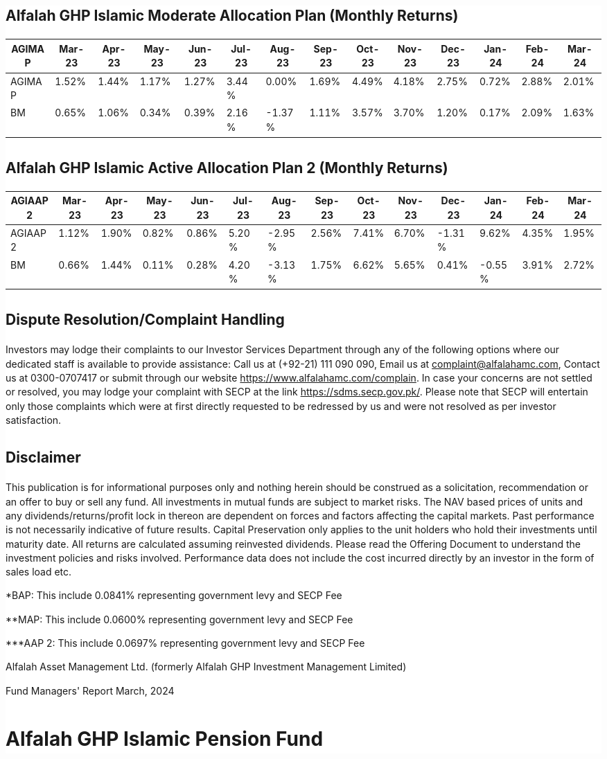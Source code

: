 ## Alfalah GHP Islamic Moderate Allocation Plan (Monthly Returns)

| AGIMAP | Mar-23 | Apr-23 | May-23 | Jun-23 | Jul-23 | Aug-23 | Sep-23 | Oct-23 | Nov-23 | Dec-23 | Jan-24 | Feb-24 | Mar-24 |
| ------ | ------ | ------ | ------ | ------ | ------ | ------ | ------ | ------ | ------ | ------ | ------ | ------ | ------ |
| AGIMAP | 1.52%  | 1.44%  | 1.17%  | 1.27%  | 3.44%  | 0.00%  | 1.69%  | 4.49%  | 4.18%  | 2.75%  | 0.72%  | 2.88%  | 2.01%  |
| BM     | 0.65%  | 1.06%  | 0.34%  | 0.39%  | 2.16%  | -1.37% | 1.11%  | 3.57%  | 3.70%  | 1.20%  | 0.17%  | 2.09%  | 1.63%  |

## Alfalah GHP Islamic Active Allocation Plan 2 (Monthly Returns)

| AGIAAP2 | Mar-23 | Apr-23 | May-23 | Jun-23 | Jul-23 | Aug-23 | Sep-23 | Oct-23 | Nov-23 | Dec-23 | Jan-24 | Feb-24 | Mar-24 |
| ------- | ------ | ------ | ------ | ------ | ------ | ------ | ------ | ------ | ------ | ------ | ------ | ------ | ------ |
| AGIAAP2 | 1.12%  | 1.90%  | 0.82%  | 0.86%  | 5.20%  | -2.95% | 2.56%  | 7.41%  | 6.70%  | -1.31% | 9.62%  | 4.35%  | 1.95%  |
| BM      | 0.66%  | 1.44%  | 0.11%  | 0.28%  | 4.20%  | -3.13% | 1.75%  | 6.62%  | 5.65%  | 0.41%  | -0.55% | 3.91%  | 2.72%  |

## Dispute Resolution/Complaint Handling

Investors may lodge their complaints to our Investor Services Department through any of the following options where our dedicated staff is available to provide assistance: Call us at (+92-21) 111 090 090, Email us at complaint@alfalahamc.com, Contact us at 0300-0707417 or submit through our website https://www.alfalahamc.com/complain. In case your concerns are not settled or resolved, you may lodge your complaint with SECP at the link https://sdms.secp.gov.pk/. Please note that SECP will entertain only those complaints which were at first directly requested to be redressed by us and were not resolved as per investor satisfaction.

## Disclaimer

This publication is for informational purposes only and nothing herein should be construed as a solicitation, recommendation or an offer to buy or sell any fund. All investments in mutual funds are subject to market risks. The NAV based prices of units and any dividends/returns/profit lock in thereon are dependent on forces and factors affecting the capital markets. Past performance is not necessarily indicative of future results. Capital Preservation only applies to the unit holders who hold their investments until maturity date. All returns are calculated assuming reinvested dividends. Please read the Offering Document to understand the investment policies and risks involved. Performance data does not include the cost incurred directly by an investor in the form of sales load etc.

\*BAP: This include 0.0841% representing government levy and SECP Fee

\*\*MAP: This include 0.0600% representing government levy and SECP Fee

\*\*\*AAP 2: This include 0.0697% representing government levy and SECP Fee

Alfalah Asset Management Ltd. (formerly Alfalah GHP Investment Management Limited)

Fund Managers' Report March, 2024

# Alfalah GHP Islamic Pension Fund

